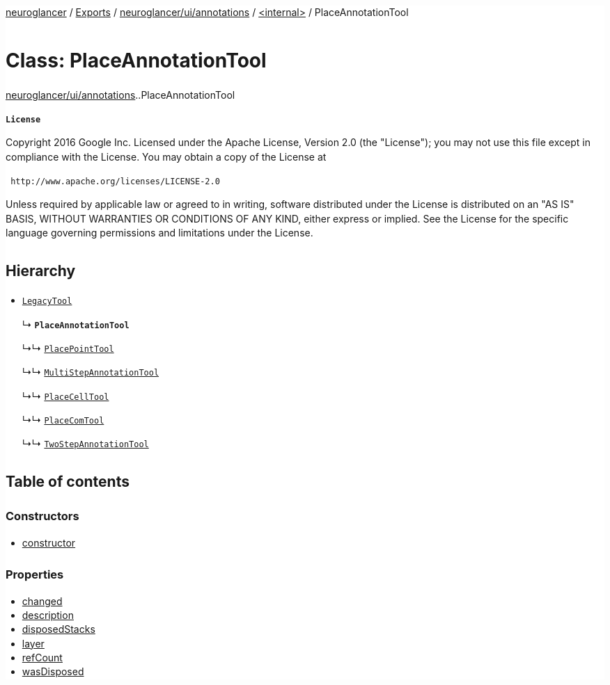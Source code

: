 [neuroglancer](../README.md) / [Exports](../modules.md) / [neuroglancer/ui/annotations](../modules/neuroglancer_ui_annotations.md) / [<internal\>](../modules/neuroglancer_ui_annotations._internal_.md) / PlaceAnnotationTool

# Class: PlaceAnnotationTool

[neuroglancer/ui/annotations](../modules/neuroglancer_ui_annotations.md).[<internal>](../modules/neuroglancer_ui_annotations._internal_.md).PlaceAnnotationTool

**`License`**

Copyright 2016 Google Inc.
Licensed under the Apache License, Version 2.0 (the "License");
you may not use this file except in compliance with the License.
You may obtain a copy of the License at

     http://www.apache.org/licenses/LICENSE-2.0

Unless required by applicable law or agreed to in writing, software
distributed under the License is distributed on an "AS IS" BASIS,
WITHOUT WARRANTIES OR CONDITIONS OF ANY KIND, either express or implied.
See the License for the specific language governing permissions and
limitations under the License.

## Hierarchy

- [`LegacyTool`](neuroglancer_ui_tool.LegacyTool.md)

  ↳ **`PlaceAnnotationTool`**

  ↳↳ [`PlacePointTool`](neuroglancer_ui_annotations.PlacePointTool.md)

  ↳↳ [`MultiStepAnnotationTool`](neuroglancer_ui_annotations.MultiStepAnnotationTool.md)

  ↳↳ [`PlaceCellTool`](neuroglancer_ui_annotations.PlaceCellTool.md)

  ↳↳ [`PlaceComTool`](neuroglancer_ui_annotations.PlaceComTool.md)

  ↳↳ [`TwoStepAnnotationTool`](neuroglancer_ui_annotations._internal_.TwoStepAnnotationTool.md)

## Table of contents

### Constructors

- [constructor](neuroglancer_ui_annotations._internal_.PlaceAnnotationTool.md#constructor)

### Properties

- [changed](neuroglancer_ui_annotations._internal_.PlaceAnnotationTool.md#changed)
- [description](neuroglancer_ui_annotations._internal_.PlaceAnnotationTool.md#description)
- [disposedStacks](neuroglancer_ui_annotations._internal_.PlaceAnnotationTool.md#disposedstacks)
- [layer](neuroglancer_ui_annotations._internal_.PlaceAnnotationTool.md#layer)
- [refCount](neuroglancer_ui_annotations._internal_.PlaceAnnotationTool.md#refcount)
- [wasDisposed](neuroglancer_ui_annotations._internal_.PlaceAnnotationTool.md#wasdisposed)
